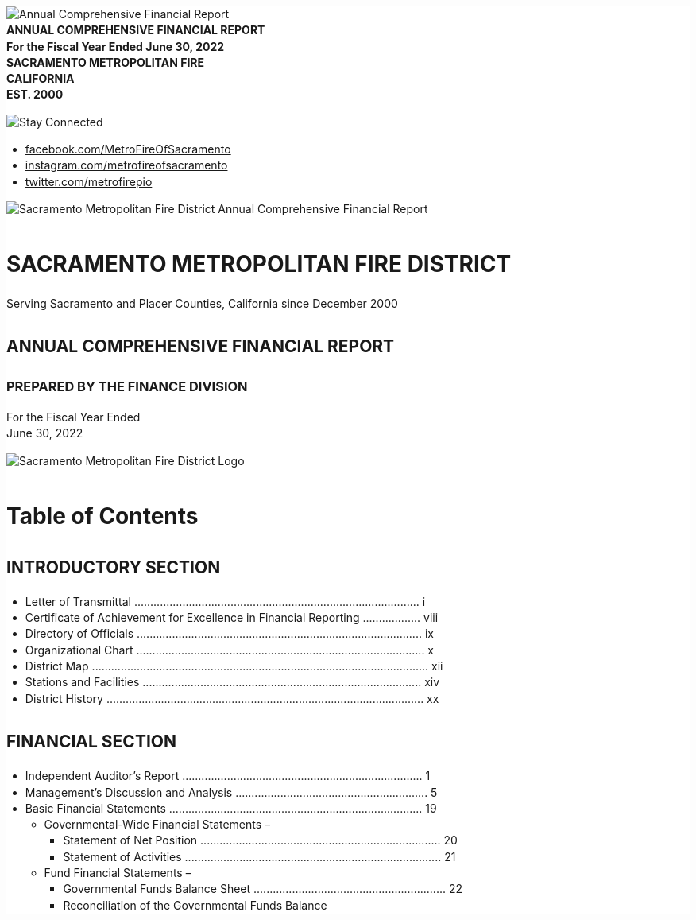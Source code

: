 
![Annual Comprehensive Financial Report](https://via.placeholder.com/768x987.png?text=Annual+Comprehensive+Financial+Report)  
**ANNUAL COMPREHENSIVE FINANCIAL REPORT**  
**For the Fiscal Year Ended June 30, 2022**  
**SACRAMENTO METROPOLITAN FIRE**  
**CALIFORNIA**  
**EST. 2000**  

![Stay Connected](https://metrofire.ca.gov)  
- [facebook.com/MetroFireOfSacramento](https://facebook.com/MetroFireOfSacramento)  
- [instagram.com/metrofireofsacramento](https://instagram.com/metrofireofsacramento)  
- [twitter.com/metrofirepio](https://twitter.com/metrofirepio)  

![Sacramento Metropolitan Fire District Annual Comprehensive Financial Report](https://via.placeholder.com/768x987.png?text=Sacramento+Metropolitan+Fire+District+Annual+Comprehensive+Financial+Report)

# SACRAMENTO METROPOLITAN FIRE DISTRICT
Serving Sacramento and Placer Counties, California since December 2000

## ANNUAL COMPREHENSIVE FINANCIAL REPORT

### PREPARED BY THE FINANCE DIVISION

For the Fiscal Year Ended  
June 30, 2022

![Sacramento Metropolitan Fire District Logo](https://via.placeholder.com/150x150.png?text=Logo)

# Table of Contents

## INTRODUCTORY SECTION
- Letter of Transmittal ......................................................................................... i
- Certificate of Achievement for Excellence in Financial Reporting .................. viii
- Directory of Officials ......................................................................................... ix
- Organizational Chart .......................................................................................... x
- District Map ......................................................................................................... xii
- Stations and Facilities ....................................................................................... xiv
- District History ................................................................................................... xx

## FINANCIAL SECTION
- Independent Auditor’s Report ........................................................................... 1
- Management’s Discussion and Analysis ............................................................ 5
- Basic Financial Statements ............................................................................... 19
  - Governmental-Wide Financial Statements –
    - Statement of Net Position ........................................................................... 20
    - Statement of Activities ................................................................................ 21
  - Fund Financial Statements –
    - Governmental Funds Balance Sheet ............................................................ 22
    - Reconciliation of the Governmental Funds Balance